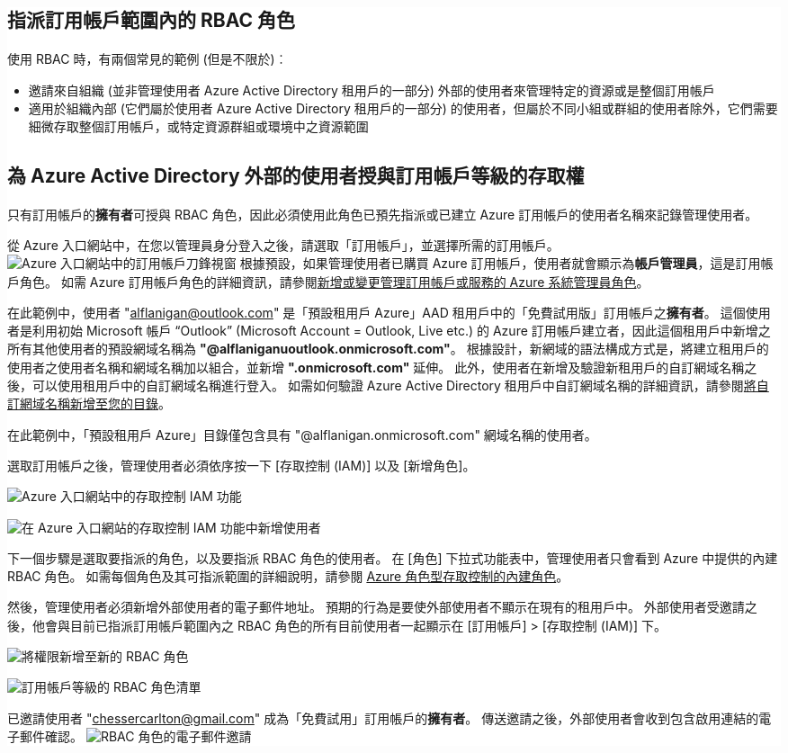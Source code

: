 ## <a name="assign-rbac-roles-at-the-subscription-scope"></a>指派訂用帳戶範圍內的 RBAC 角色
使用 RBAC 時，有兩個常見的範例 (但是不限於)︰

* 邀請來自組織 (並非管理使用者 Azure Active Directory 租用戶的一部分) 外部的使用者來管理特定的資源或是整個訂用帳戶
* 適用於組織內部 (它們屬於使用者 Azure Active Directory 租用戶的一部分) 的使用者，但屬於不同小組或群組的使用者除外，它們需要細微存取整個訂用帳戶，或特定資源群組或環境中之資源範圍

## <a name="grant-access-at-a-subscription-level-for-a-user-outside-of-azure-active-directory"></a>為 Azure Active Directory 外部的使用者授與訂用帳戶等級的存取權
只有訂用帳戶的**擁有者**可授與 RBAC 角色，因此必須使用此角色已預先指派或已建立 Azure 訂用帳戶的使用者名稱來記錄管理使用者。

從 Azure 入口網站中，在您以管理員身分登入之後，請選取「訂用帳戶」，並選擇所需的訂用帳戶。
![Azure 入口網站中的訂用帳戶刀鋒視窗](./media/role-based-access-control-create-custom-roles-for-internal-external-users/0.png) 根據預設，如果管理使用者已購買 Azure 訂用帳戶，使用者就會顯示為**帳戶管理員**，這是訂用帳戶角色。 如需 Azure 訂用帳戶角色的詳細資訊，請參閱[新增或變更管理訂用帳戶或服務的 Azure 系統管理員角色](/billing/billing-add-change-azure-subscription-administrator.md)。

在此範例中，使用者 "alflanigan@outlook.com" 是「預設租用戶 Azure」AAD 租用戶中的「免費試用版」訂用帳戶之**擁有者**。 這個使用者是利用初始 Microsoft 帳戶 “Outlook” (Microsoft Account = Outlook, Live etc.) 的 Azure 訂用帳戶建立者，因此這個租用戶中新增之所有其他使用者的預設網域名稱為 **"@alflaniganuoutlook.onmicrosoft.com"**。 根據設計，新網域的語法構成方式是，將建立租用戶的使用者之使用者名稱和網域名稱加以組合，並新增 **".onmicrosoft.com"** 延伸。
此外，使用者在新增及驗證新租用戶的自訂網域名稱之後，可以使用租用戶中的自訂網域名稱進行登入。 如需如何驗證 Azure Active Directory 租用戶中自訂網域名稱的詳細資訊，請參閱[將自訂網域名稱新增至您的目錄](/active-directory/active-directory-add-domain)。

在此範例中，「預設租用戶 Azure」目錄僅包含具有 "@alflanigan.onmicrosoft.com" 網域名稱的使用者。

選取訂用帳戶之後，管理使用者必須依序按一下 [存取控制 (IAM)] 以及 [新增角色]。





![Azure 入口網站中的存取控制 IAM 功能](./media/role-based-access-control-create-custom-roles-for-internal-external-users/1.png)





![在 Azure 入口網站的存取控制 IAM 功能中新增使用者](./media/role-based-access-control-create-custom-roles-for-internal-external-users/2.png)

下一個步驟是選取要指派的角色，以及要指派 RBAC 角色的使用者。 在 [角色] 下拉式功能表中，管理使用者只會看到 Azure 中提供的內建 RBAC 角色。 如需每個角色及其可指派範圍的詳細說明，請參閱 [Azure 角色型存取控制的內建角色](/active-directory/role-based-access-built-in-roles.md)。


然後，管理使用者必須新增外部使用者的電子郵件地址。 預期的行為是要使外部使用者不顯示在現有的租用戶中。 外部使用者受邀請之後，他會與目前已指派訂用帳戶範圍內之 RBAC 角色的所有目前使用者一起顯示在 [訂用帳戶] > [存取控制 (IAM)] 下。





![將權限新增至新的 RBAC 角色](./media/role-based-access-control-create-custom-roles-for-internal-external-users/3.png)





![訂用帳戶等級的 RBAC 角色清單](./media/role-based-access-control-create-custom-roles-for-internal-external-users/4.png)

已邀請使用者 "chessercarlton@gmail.com" 成為「免費試用」訂用帳戶的**擁有者**。 傳送邀請之後，外部使用者會收到包含啟用連結的電子郵件確認。
![RBAC 角色的電子郵件邀請](./media/role-based-access-control-create-custom-roles-for-internal-external-users/5.png)
